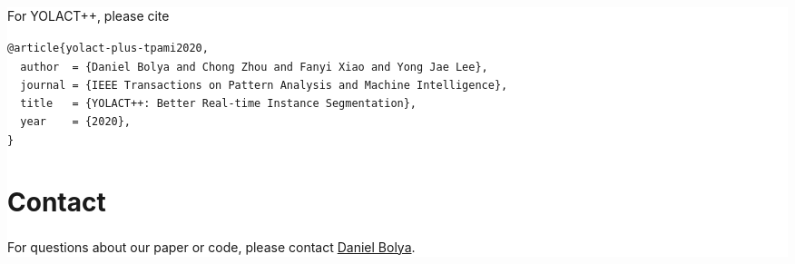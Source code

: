 For YOLACT++, please cite
```
@article{yolact-plus-tpami2020,
  author  = {Daniel Bolya and Chong Zhou and Fanyi Xiao and Yong Jae Lee},
  journal = {IEEE Transactions on Pattern Analysis and Machine Intelligence},
  title   = {YOLACT++: Better Real-time Instance Segmentation},
  year    = {2020},
}
```



# Contact
For questions about our paper or code, please contact [Daniel Bolya](mailto:dbolya@ucdavis.edu).
